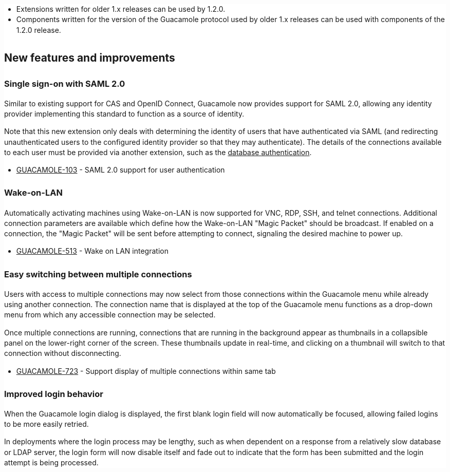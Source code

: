 * Extensions written for older 1.x releases can be used by 1.2.0.
* Components written for the version of the Guacamole protocol used by older
  1.x releases can be used with components of the 1.2.0 release.


New features and improvements
-----------------------------

### Single sign-on with SAML 2.0

Similar to existing support for CAS and OpenID Connect, Guacamole now provides
support for SAML 2.0, allowing any identity provider implementing this standard
to function as a source of identity.

Note that this new extension only deals with determining the identity of users
that have authenticated via SAML (and redirecting unauthenticated users to the
configured identity provider so that they may authenticate). The details of the
connections available to each user must be provided via another extension, such
as the [database authentication](/doc/1.2.0/gug/jdbc-auth.html).

 * [GUACAMOLE-103](https://issues.apache.org/jira/browse/GUACAMOLE-103) - SAML 2.0 support for user authentication

### Wake-on-LAN

Automatically activating machines using Wake-on-LAN is now supported for VNC,
RDP, SSH, and telnet connections. Additional connection parameters are
available which define how the Wake-on-LAN "Magic Packet" should be broadcast.
If enabled on a connection, the "Magic Packet" will be sent before attempting
to connect, signaling the desired machine to power up.

 * [GUACAMOLE-513](https://issues.apache.org/jira/browse/GUACAMOLE-513) - Wake on LAN integration

### Easy switching between multiple connections

Users with access to multiple connections may now select from those connections
within the Guacamole menu while already using another connection. The
connection name that is displayed at the top of the Guacamole menu functions as
a drop-down menu from which any accessible connection may be selected.

Once multiple connections are running, connections that are running in the
background appear as thumbnails in a collapsible panel on the lower-right
corner of the screen. These thumbnails update in real-time, and clicking on a
thumbnail will switch to that connection without disconnecting.

 * [GUACAMOLE-723](https://issues.apache.org/jira/browse/GUACAMOLE-723) - Support display of multiple connections within same tab

### Improved login behavior

When the Guacamole login dialog is displayed, the first blank login field will
now automatically be focused, allowing failed logins to be more easily retried.

In deployments where the login process may be lengthy, such as when dependent
on a response from a relatively slow database or LDAP server, the login form
will now disable itself and fade out to indicate that the form has been
submitted and the login attempt is being processed.
